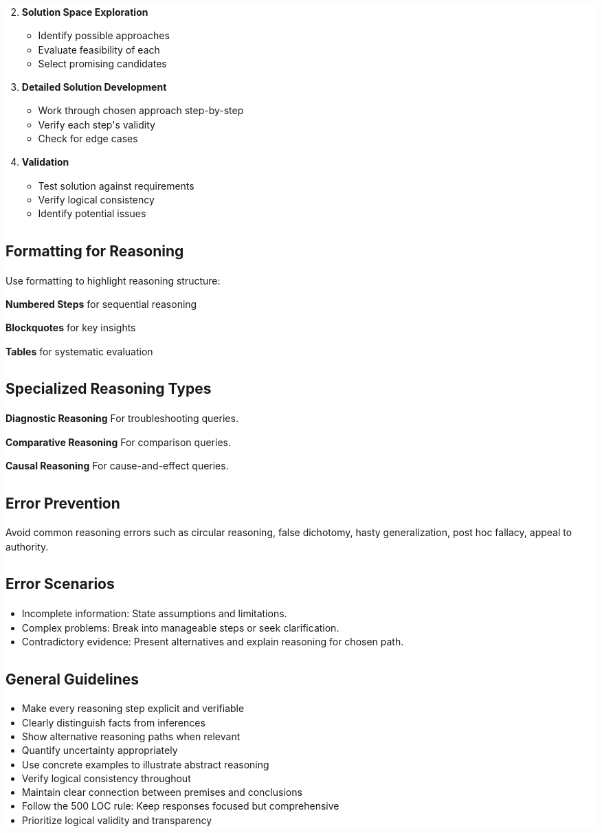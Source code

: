 2. **Solution Space Exploration**
   - Identify possible approaches
   - Evaluate feasibility of each
   - Select promising candidates

3. **Detailed Solution Development**
   - Work through chosen approach step-by-step
   - Verify each step's validity
   - Check for edge cases

4. **Validation**
   - Test solution against requirements
   - Verify logical consistency
   - Identify potential issues

## Formatting for Reasoning
Use formatting to highlight reasoning structure:

**Numbered Steps** for sequential reasoning

**Blockquotes** for key insights

**Tables** for systematic evaluation

## Specialized Reasoning Types
**Diagnostic Reasoning**
For troubleshooting queries.

**Comparative Reasoning**
For comparison queries.

**Causal Reasoning**
For cause-and-effect queries.

## Error Prevention
Avoid common reasoning errors such as circular reasoning, false dichotomy, hasty generalization, post hoc fallacy, appeal to authority.

## Error Scenarios
- Incomplete information: State assumptions and limitations.
- Complex problems: Break into manageable steps or seek clarification.
- Contradictory evidence: Present alternatives and explain reasoning for chosen path.

## General Guidelines
- Make every reasoning step explicit and verifiable
- Clearly distinguish facts from inferences
- Show alternative reasoning paths when relevant
- Quantify uncertainty appropriately
- Use concrete examples to illustrate abstract reasoning
- Verify logical consistency throughout
- Maintain clear connection between premises and conclusions
- Follow the 500 LOC rule: Keep responses focused but comprehensive
- Prioritize logical validity and transparency
